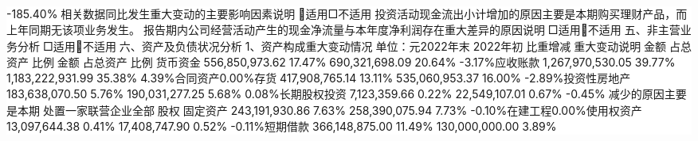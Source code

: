 -185.40%
相关数据同比发生重大变动的主要影响因素说明
适用□不适用
投资活动现金流出小计增加的原因主要是本期购买理财产品，而上年同期无该项业务发生。
报告期内公司经营活动产生的现金净流量与本年度净利润存在重大差异的原因说明
□适用不适用
五、非主营业务分析
□适用不适用
六、资产及负债状况分析
1、资产构成重大变动情况
单位：元2022年末
2022年初
比重增减
重大变动说明
金额
占总资产
比例
金额
占总资产
比例
货币资金
556,850,973.62
17.47%
690,321,698.09
20.64%
-3.17%应收账款
1,267,970,530.05
39.77%
1,183,222,931.99
35.38%
4.39%合同资产0.00%存货
417,908,765.14
13.11%
535,060,953.37
16.00%
-2.89%投资性房地产
183,638,070.50
5.76%
190,031,277.25
5.68%
0.08%长期股权投资
7,123,359.66
0.22%
22,549,107.01
0.67%
-0.45%
减少的原因主要是本期
处置一家联营企业全部
股权
固定资产
243,191,930.86
7.63%
258,390,075.94
7.73%
-0.10%在建工程0.00%使用权资产
13,097,644.38
0.41%
17,408,747.90
0.52%
-0.11%短期借款
366,148,875.00
11.49%
130,000,000.00
3.89%